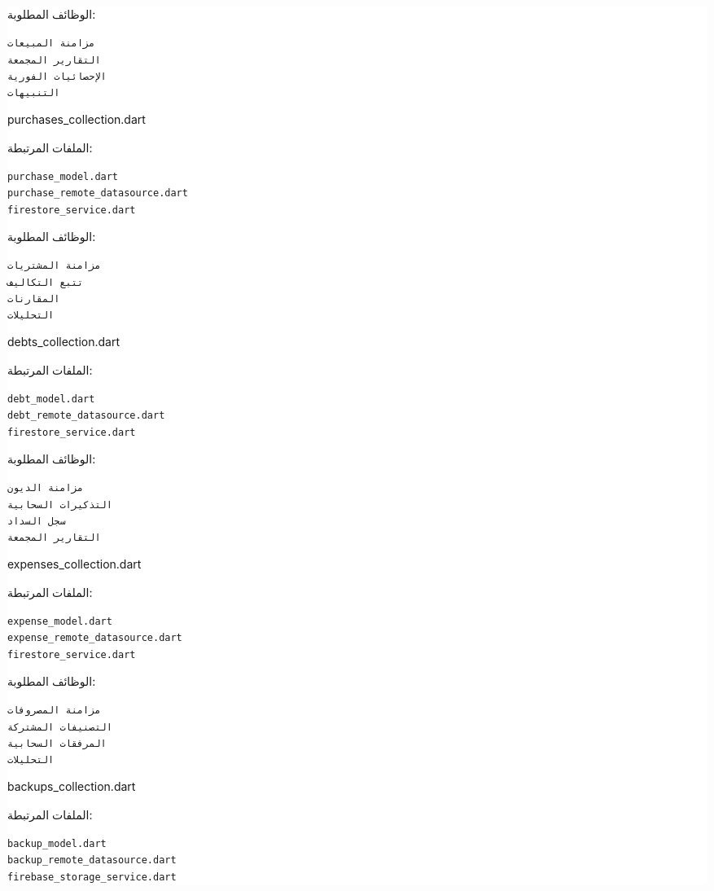 الوظائف المطلوبة:

    مزامنة المبيعات
    التقارير المجمعة
    الإحصائيات الفورية
    التنبيهات

purchases_collection.dart

الملفات المرتبطة:

    purchase_model.dart
    purchase_remote_datasource.dart
    firestore_service.dart

الوظائف المطلوبة:

    مزامنة المشتريات
    تتبع التكاليف
    المقارنات
    التحليلات

debts_collection.dart

الملفات المرتبطة:

    debt_model.dart
    debt_remote_datasource.dart
    firestore_service.dart

الوظائف المطلوبة:

    مزامنة الديون
    التذكيرات السحابية
    سجل السداد
    التقارير المجمعة

expenses_collection.dart

الملفات المرتبطة:

    expense_model.dart
    expense_remote_datasource.dart
    firestore_service.dart

الوظائف المطلوبة:

    مزامنة المصروفات
    التصنيفات المشتركة
    المرفقات السحابية
    التحليلات

backups_collection.dart

الملفات المرتبطة:

    backup_model.dart
    backup_remote_datasource.dart
    firebase_storage_service.dart
